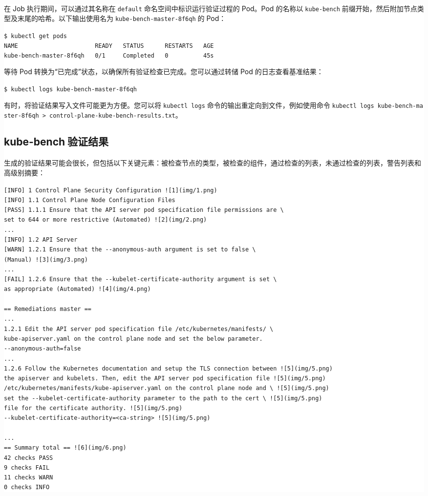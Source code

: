 在 Job 执行期间，可以通过其名称在 `default` 命名空间中标识运行验证过程的 Pod。Pod 的名称以 `kube-bench` 前缀开始，然后附加节点类型及末尾的哈希。以下输出使用名为 `kube-bench-master-8f6qh` 的 Pod：

```
$ kubectl get pods
NAME                      READY   STATUS      RESTARTS   AGE
kube-bench-master-8f6qh   0/1     Completed   0          45s
```

等待 Pod 转换为“已完成”状态，以确保所有验证检查已完成。您可以通过转储 Pod 的日志查看基准结果：

```
$ kubectl logs kube-bench-master-8f6qh
```

有时，将验证结果写入文件可能更为方便。您可以将 `kubectl logs` 命令的输出重定向到文件，例如使用命令 `kubectl logs kube-bench-master-8f6qh > control-plane-kube-bench-results.txt`。

## kube-bench 验证结果

生成的验证结果可能会很长，但包括以下关键元素：被检查节点的类型，被检查的组件，通过检查的列表，未通过检查的列表，警告列表和高级别摘要：

```
[INFO] 1 Control Plane Security Configuration ![1](img/1.png)
[INFO] 1.1 Control Plane Node Configuration Files
[PASS] 1.1.1 Ensure that the API server pod specification file permissions are \
set to 644 or more restrictive (Automated) ![2](img/2.png)
...
[INFO] 1.2 API Server
[WARN] 1.2.1 Ensure that the --anonymous-auth argument is set to false \
(Manual) ![3](img/3.png)
...
[FAIL] 1.2.6 Ensure that the --kubelet-certificate-authority argument is set \
as appropriate (Automated) ![4](img/4.png)

== Remediations master ==
...
1.2.1 Edit the API server pod specification file /etc/kubernetes/manifests/ \
kube-apiserver.yaml on the control plane node and set the below parameter.
--anonymous-auth=false
...
1.2.6 Follow the Kubernetes documentation and setup the TLS connection between ![5](img/5.png)
the apiserver and kubelets. Then, edit the API server pod specification file ![5](img/5.png)
/etc/kubernetes/manifests/kube-apiserver.yaml on the control plane node and \ ![5](img/5.png)
set the --kubelet-certificate-authority parameter to the path to the cert \ ![5](img/5.png)
file for the certificate authority. ![5](img/5.png)
--kubelet-certificate-authority=<ca-string> ![5](img/5.png)

...
== Summary total == ![6](img/6.png)
42 checks PASS
9 checks FAIL
11 checks WARN
0 checks INFO
```

